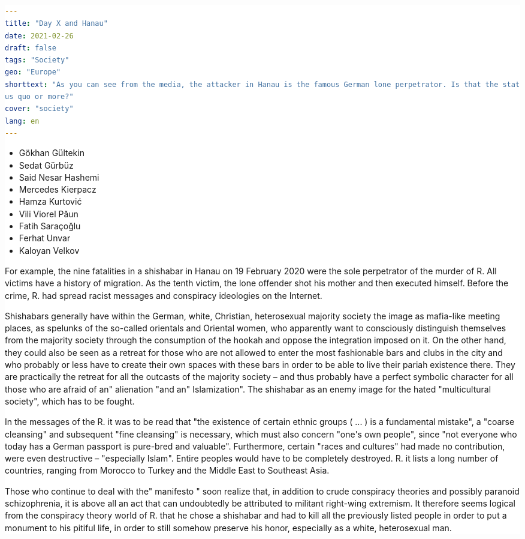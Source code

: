 ```yaml
---
title: "Day X and Hanau"
date: 2021-02-26
draft: false
tags: "Society"
geo: "Europe"
shorttext: "As you can see from the media, the attacker in Hanau is the famous German lone perpetrator. Is that the status quo or more?"
cover: "society"
lang: en
---
```


  - Gökhan Gültekin
  - Sedat Gürbüz
  - Said Nesar Hashemi
  - Mercedes Kierpacz
  - Hamza Kurtović
  - Vili Viorel Păun
  - Fatih Saraçoğlu
  - Ferhat Unvar
  - Kaloyan Velkov

For example, the nine fatalities in a shishabar in Hanau on 19 February 2020 were the sole perpetrator of the murder of R. All victims have a history of migration. As the tenth victim, the lone offender shot his mother and then executed himself. Before the crime, R. had spread racist messages and conspiracy ideologies on the Internet.

Shishabars generally have within the German, white, Christian, heterosexual majority society the image as mafia-like meeting places, as spelunks of the so-called orientals and Oriental women, who apparently want to consciously distinguish themselves from the majority society through the consumption of the hookah and oppose the integration imposed on it. On the other hand, they could also be seen as a retreat for those who are not allowed to enter the most fashionable bars and clubs in the city and who probably or less have to create their own spaces with these bars in order to be able to live their pariah existence there. They are practically the retreat for all the outcasts of the majority society – and thus probably have a perfect symbolic character for all those who are afraid of an" alienation "and an" Islamization". The shishabar as an enemy image for the hated "multicultural society", which has to be fought.

In the messages of the R. it was to be read that "the existence of certain ethnic groups ( ... ) is a fundamental mistake", a "coarse cleansing" and subsequent "fine cleansing" is necessary, which must also concern "one's own people", since "not everyone who today has a German passport is pure-bred and valuable". Furthermore, certain "races and cultures" had made no contribution, were even destructive – "especially Islam". Entire peoples would have to be completely destroyed. R. it lists a long number of countries, ranging from Morocco to Turkey and the Middle East to Southeast Asia.

Those who continue to deal with the" manifesto " soon realize that, in addition to crude conspiracy theories and possibly paranoid schizophrenia, it is above all an act that can undoubtedly be attributed to militant right-wing extremism. It therefore seems logical from the conspiracy theory world of R. that he chose a shishabar and had to kill all the previously listed people in order to put a monument to his pitiful life, in order to still somehow preserve his honor, especially as a white, heterosexual man.
